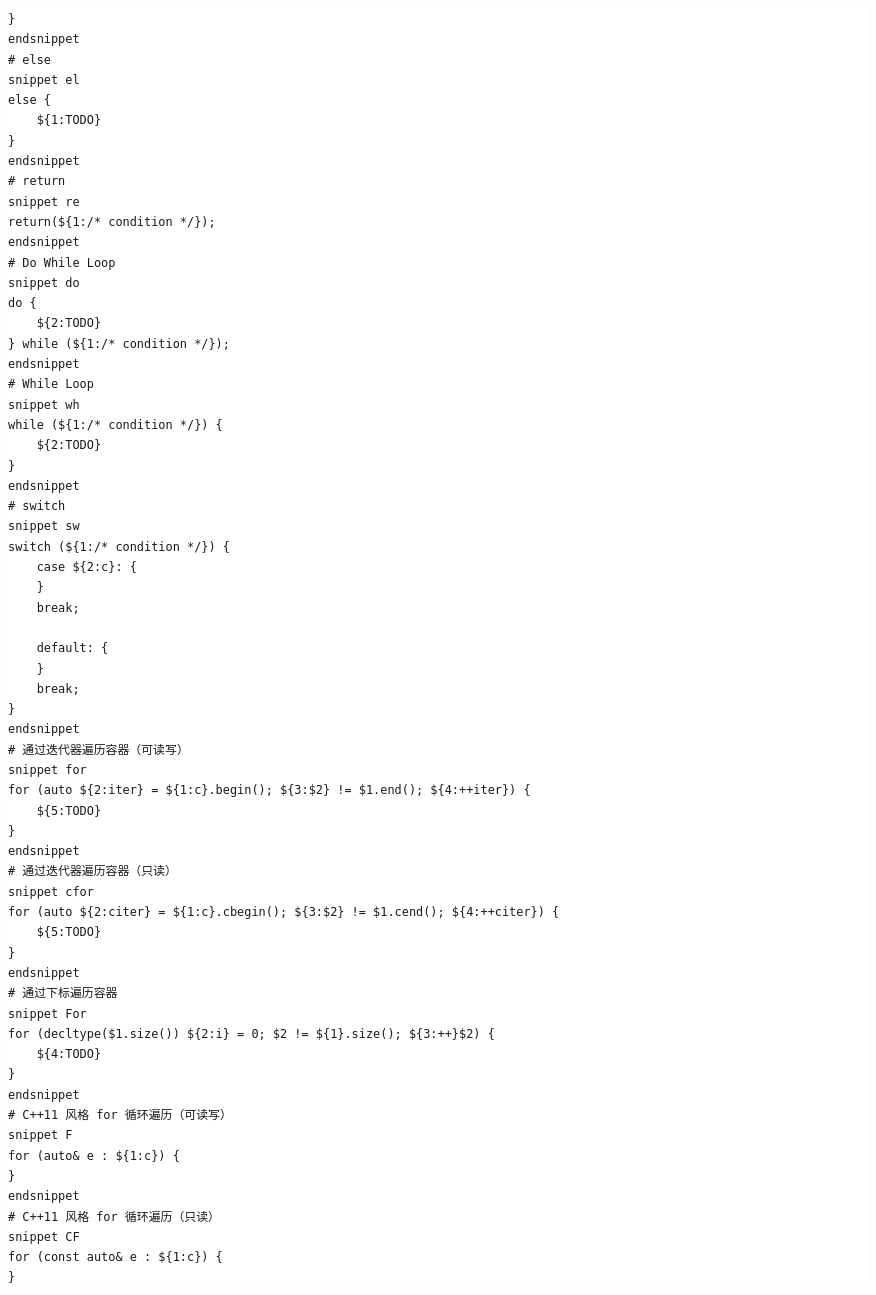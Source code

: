```
} 
endsnippet 
# else 
snippet el 
else { 
    ${1:TODO} 
} 
endsnippet 
# return 
snippet re 
return(${1:/* condition */}); 
endsnippet 
# Do While Loop 
snippet do 
do { 
    ${2:TODO} 
} while (${1:/* condition */}); 
endsnippet 
# While Loop 
snippet wh 
while (${1:/* condition */}) { 
    ${2:TODO} 
} 
endsnippet 
# switch 
snippet sw 
switch (${1:/* condition */}) { 
    case ${2:c}: { 
    } 
    break; 

    default: { 
    } 
    break; 
} 
endsnippet 
# 通过迭代器遍历容器（可读写） 
snippet for 
for (auto ${2:iter} = ${1:c}.begin(); ${3:$2} != $1.end(); ${4:++iter}) {
    ${5:TODO} 
} 
endsnippet 
# 通过迭代器遍历容器（只读） 
snippet cfor 
for (auto ${2:citer} = ${1:c}.cbegin(); ${3:$2} != $1.cend(); ${4:++citer}) { 
    ${5:TODO} 
} 
endsnippet 
# 通过下标遍历容器 
snippet For 
for (decltype($1.size()) ${2:i} = 0; $2 != ${1}.size(); ${3:++}$2) { 
    ${4:TODO} 
} 
endsnippet 
# C++11 风格 for 循环遍历（可读写） 
snippet F 
for (auto& e : ${1:c}) { 
} 
endsnippet 
# C++11 风格 for 循环遍历（只读） 
snippet CF 
for (const auto& e : ${1:c}) { 
} 
```